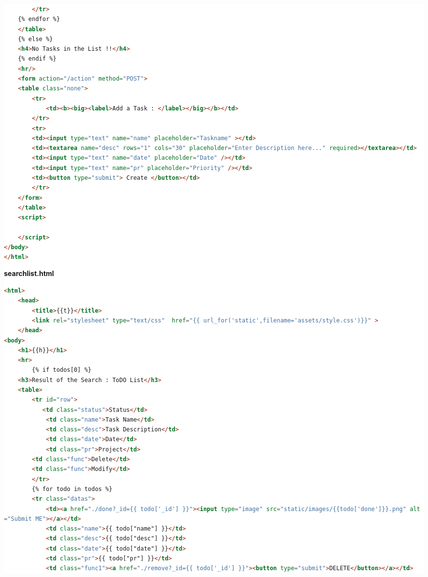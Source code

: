 ```html
        </tr>    
    {% endfor %}    
    </table>    
    {% else %}    
    <h4>No Tasks in the List !!</h4>    
    {% endif %}    
    <hr/>    
    <form action="/action" method="POST">    
    <table class="none">    
        <tr>    
            <td><b><big><label>Add a Task : </label></big></b></td>    
        </tr>    
        <tr>    
        <td><input type="text" name="name" placeholder="Taskname" ></td>    
        <td><textarea name="desc" rows="1" cols="30" placeholder="Enter Description here..." required></textarea></td>    
        <td><input type="text" name="date" placeholder="Date" /></td>    
        <td><input type="text" name="pr" placeholder="Priority" /></td>    
        <td><button type="submit"> Create </button></td>    
        </tr>    
    </form>    
    </table>    
    <script>    
        
    </script>    
</body>    
</html>   

```

**searchlist.html**

```html
<html>    
    <head>    
        <title>{{t}}</title>    
        <link rel="stylesheet" type="text/css"  href="{{ url_for('static',filename='assets/style.css')}}" >    
    </head>    
<body>    
    <h1>{{h}}</h1>    
    <hr>    
        {% if todos[0] %}    
    <h3>Result of the Search : ToDO List</h3>    
    <table>    
        <tr id="row">    
           <td class="status">Status</td>    
            <td class="name">Task Name</td>    
            <td class="desc">Task Description</td>    
            <td class="date">Date</td>    
            <td class="pr">Project</td>    
        <td class="func">Delete</td>    
        <td class="func">Modify</td>    
        </tr>    
        {% for todo in todos %}    
        <tr class="datas">    
            <td><a href="./done?_id={{ todo['_id'] }}"><input type="image" src="static/images/{{todo['done']}}.png" alt="Submit ME"></a></td>    
            <td class="name">{{ todo["name"] }}</td>    
            <td class="desc">{{ todo["desc"] }}</td>    
            <td class="date">{{ todo["date"] }}</td>    
            <td class="pr">{{ todo["pr"] }}</td>    
            <td class="func1"><a href="./remove?_id={{ todo['_id'] }}"><button type="submit">DELETE</button></a></td>    
```